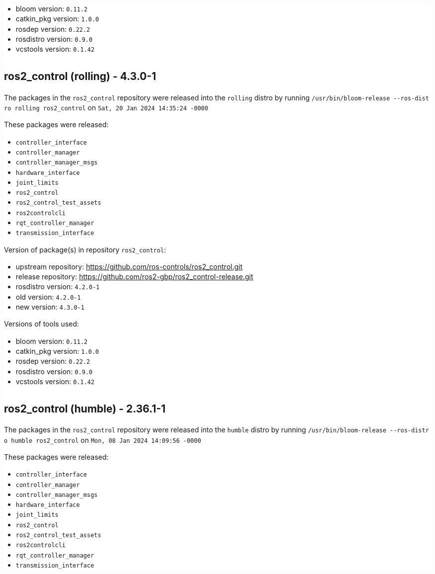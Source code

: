 - bloom version: `0.11.2`
- catkin_pkg version: `1.0.0`
- rosdep version: `0.22.2`
- rosdistro version: `0.9.0`
- vcstools version: `0.1.42`


## ros2_control (rolling) - 4.3.0-1

The packages in the `ros2_control` repository were released into the `rolling` distro by running `/usr/bin/bloom-release --ros-distro rolling ros2_control` on `Sat, 20 Jan 2024 14:35:24 -0000`

These packages were released:
- `controller_interface`
- `controller_manager`
- `controller_manager_msgs`
- `hardware_interface`
- `joint_limits`
- `ros2_control`
- `ros2_control_test_assets`
- `ros2controlcli`
- `rqt_controller_manager`
- `transmission_interface`

Version of package(s) in repository `ros2_control`:

- upstream repository: https://github.com/ros-controls/ros2_control.git
- release repository: https://github.com/ros2-gbp/ros2_control-release.git
- rosdistro version: `4.2.0-1`
- old version: `4.2.0-1`
- new version: `4.3.0-1`

Versions of tools used:

- bloom version: `0.11.2`
- catkin_pkg version: `1.0.0`
- rosdep version: `0.22.2`
- rosdistro version: `0.9.0`
- vcstools version: `0.1.42`


## ros2_control (humble) - 2.36.1-1

The packages in the `ros2_control` repository were released into the `humble` distro by running `/usr/bin/bloom-release --ros-distro humble ros2_control` on `Mon, 08 Jan 2024 14:09:56 -0000`

These packages were released:
- `controller_interface`
- `controller_manager`
- `controller_manager_msgs`
- `hardware_interface`
- `joint_limits`
- `ros2_control`
- `ros2_control_test_assets`
- `ros2controlcli`
- `rqt_controller_manager`
- `transmission_interface`
